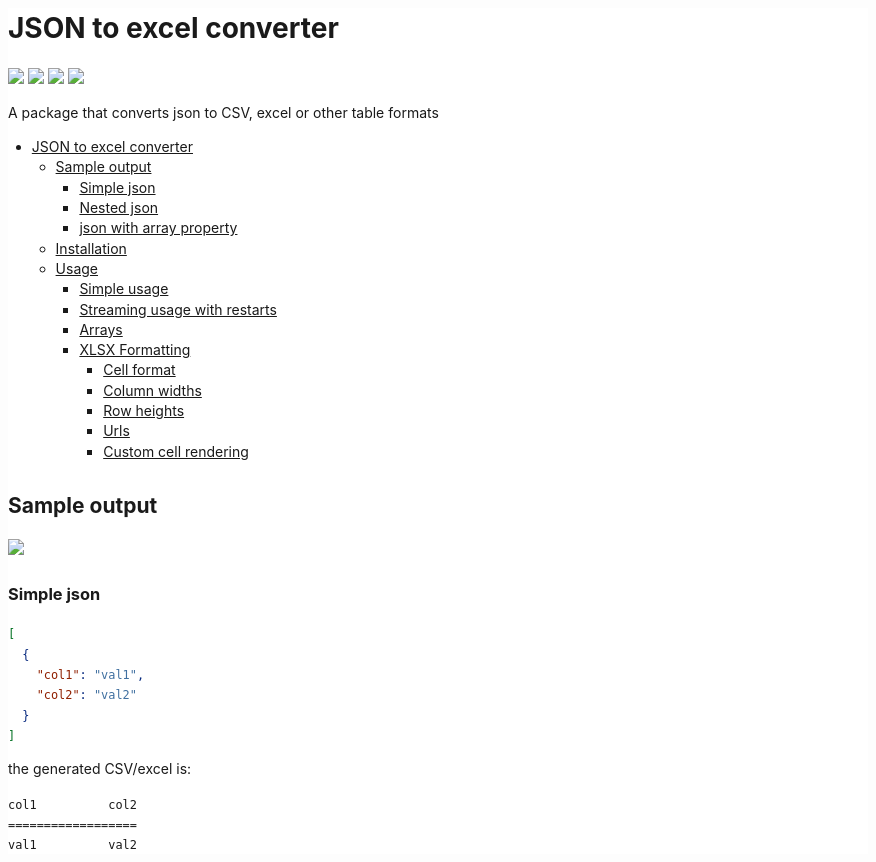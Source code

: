 # JSON to excel converter

[![](https://img.shields.io/github/license/oarepo/json-excel-converter.svg)](https://github.com/oarepo/json-excel-converter/blob/master/LICENSE)
[![](https://img.shields.io/travis/oarepo/json-excel-converter.svg)](https://travis-ci.org/oarepo/json-excel-converter)
[![](https://img.shields.io/coveralls/oarepo/json-excel-converter.svg)](https://coveralls.io/r/oarepo/json-excel-converter)
[![](https://img.shields.io/pypi/v/json-excel-converter.svg)](https://pypi.org/pypi/json-excel-converter)

A package that converts json to CSV, excel or other table formats



- [JSON to excel converter](#json-to-excel-converter)
  - [Sample output](#sample-output)
    - [Simple json](#simple-json)
    - [Nested json](#nested-json)
    - [json with array property](#json-with-array-property)
  - [Installation](#installation)
  - [Usage](#usage)
    - [Simple usage](#simple-usage)
    - [Streaming usage with restarts](#streaming-usage-with-restarts)
    - [Arrays](#arrays)
    - [XLSX Formatting](#xlsx-formatting)
      - [Cell format](#cell-format)
      - [Column widths](#column-widths)
      - [Row heights](#row-heights)
      - [Urls](#urls)
      - [Custom cell rendering](#custom-cell-rendering)



## Sample output

![](./docs/sample.png)

### Simple json

```json
[
  {
    "col1": "val1",
    "col2": "val2" 
  }
]
```

the generated CSV/excel is:

```
col1          col2
==================
val1          val2
```
